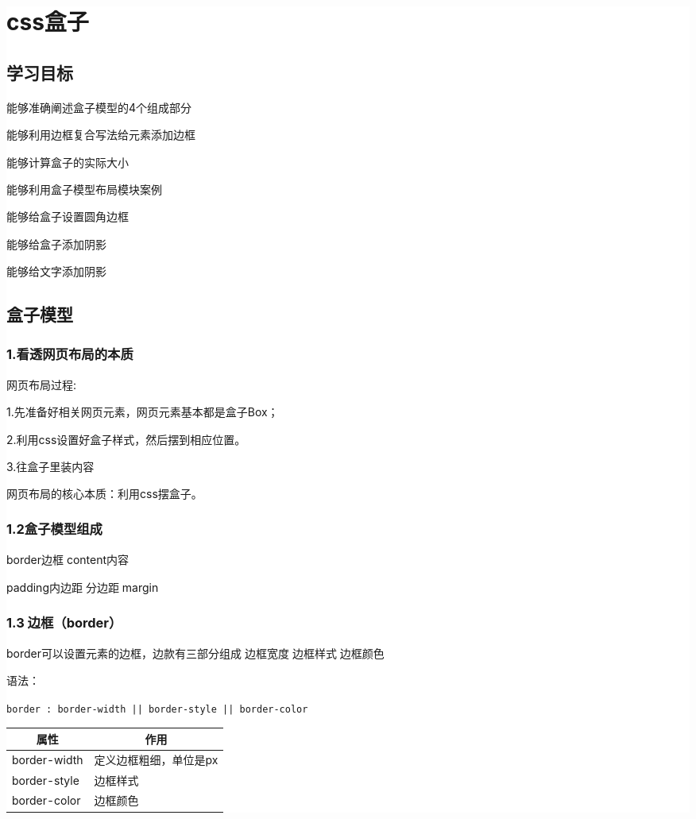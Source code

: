 # css盒子

## 学习目标

能够准确阐述盒子模型的4个组成部分

能够利用边框复合写法给元素添加边框

能够计算盒子的实际大小

能够利用盒子模型布局模块案例

能够给盒子设置圆角边框

能够给盒子添加阴影

能够给文字添加阴影

## 盒子模型

### 1.看透网页布局的本质

网页布局过程:

1.先准备好相关网页元素，网页元素基本都是盒子Box；

2.利用css设置好盒子样式，然后摆到相应位置。

3.往盒子里装内容

网页布局的核心本质：利用css摆盒子。

### 1.2盒子模型组成

border边框     content内容

padding内边距    分边距 margin

### 1.3 边框（border）

border可以设置元素的边框，边款有三部分组成 边框宽度 边框样式  边框颜色

语法：

```html
border : border-width || border-style || border-color 
```



| 属性         | 作用                   |
| ------------ | ---------------------- |
| border-width | 定义边框粗细，单位是px |
| border-style | 边框样式               |
| border-color | 边框颜色               |
